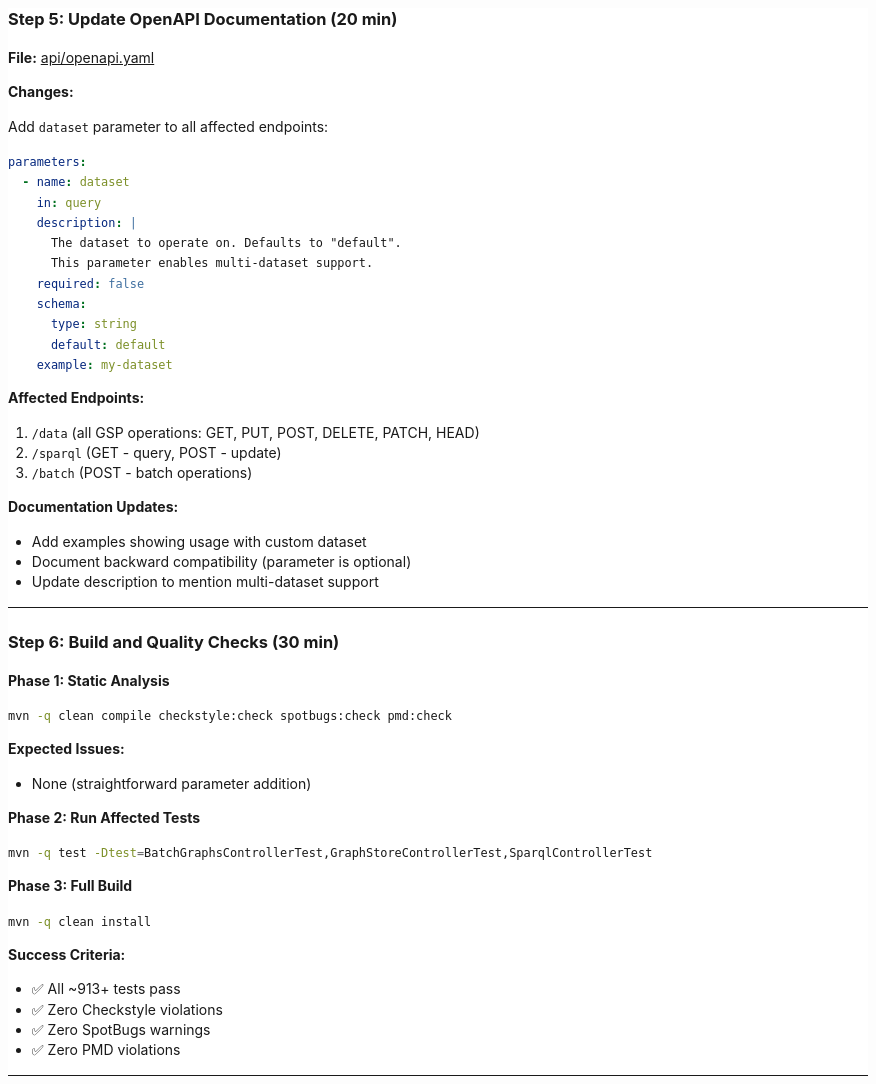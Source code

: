### Step 5: Update OpenAPI Documentation (20 min)

**File:** [api/openapi.yaml](api/openapi.yaml)

**Changes:**

Add `dataset` parameter to all affected endpoints:

```yaml
parameters:
  - name: dataset
    in: query
    description: |
      The dataset to operate on. Defaults to "default".
      This parameter enables multi-dataset support.
    required: false
    schema:
      type: string
      default: default
    example: my-dataset
```

**Affected Endpoints:**
1. `/data` (all GSP operations: GET, PUT, POST, DELETE, PATCH, HEAD)
2. `/sparql` (GET - query, POST - update)
3. `/batch` (POST - batch operations)

**Documentation Updates:**
- Add examples showing usage with custom dataset
- Document backward compatibility (parameter is optional)
- Update description to mention multi-dataset support

---

### Step 6: Build and Quality Checks (30 min)

**Phase 1: Static Analysis**
```bash
mvn -q clean compile checkstyle:check spotbugs:check pmd:check
```

**Expected Issues:**
- None (straightforward parameter addition)

**Phase 2: Run Affected Tests**
```bash
mvn -q test -Dtest=BatchGraphsControllerTest,GraphStoreControllerTest,SparqlControllerTest
```

**Phase 3: Full Build**
```bash
mvn -q clean install
```

**Success Criteria:**
- ✅ All ~913+ tests pass
- ✅ Zero Checkstyle violations
- ✅ Zero SpotBugs warnings
- ✅ Zero PMD violations

---